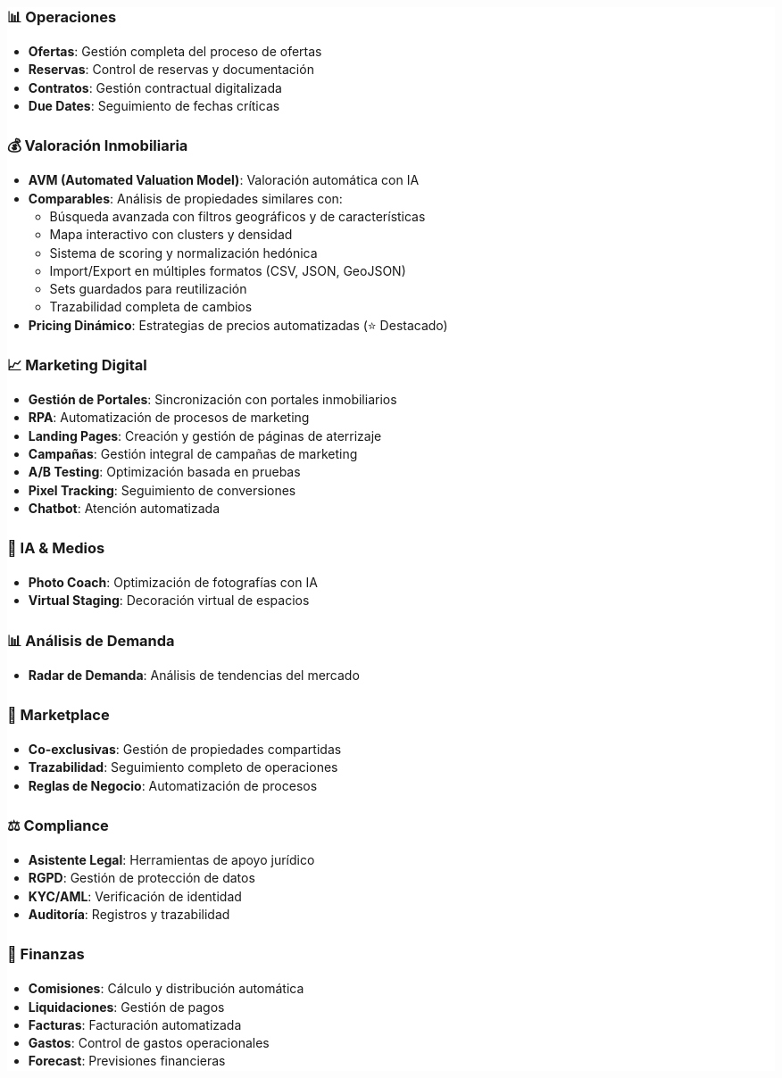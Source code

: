 ### 📊 Operaciones
- **Ofertas**: Gestión completa del proceso de ofertas
- **Reservas**: Control de reservas y documentación
- **Contratos**: Gestión contractual digitalizada
- **Due Dates**: Seguimiento de fechas críticas

### 💰 Valoración Inmobiliaria
- **AVM (Automated Valuation Model)**: Valoración automática con IA
- **Comparables**: Análisis de propiedades similares con:
  - Búsqueda avanzada con filtros geográficos y de características
  - Mapa interactivo con clusters y densidad
  - Sistema de scoring y normalización hedónica  
  - Import/Export en múltiples formatos (CSV, JSON, GeoJSON)
  - Sets guardados para reutilización
  - Trazabilidad completa de cambios
- **Pricing Dinámico**: Estrategias de precios automatizadas (⭐ Destacado)

### 📈 Marketing Digital
- **Gestión de Portales**: Sincronización con portales inmobiliarios
- **RPA**: Automatización de procesos de marketing
- **Landing Pages**: Creación y gestión de páginas de aterrizaje
- **Campañas**: Gestión integral de campañas de marketing
- **A/B Testing**: Optimización basada en pruebas
- **Pixel Tracking**: Seguimiento de conversiones
- **Chatbot**: Atención automatizada

### 🤖 IA & Medios
- **Photo Coach**: Optimización de fotografías con IA
- **Virtual Staging**: Decoración virtual de espacios

### 📊 Análisis de Demanda
- **Radar de Demanda**: Análisis de tendencias del mercado

### 🤝 Marketplace
- **Co-exclusivas**: Gestión de propiedades compartidas
- **Trazabilidad**: Seguimiento completo de operaciones
- **Reglas de Negocio**: Automatización de procesos

### ⚖️ Compliance
- **Asistente Legal**: Herramientas de apoyo jurídico
- **RGPD**: Gestión de protección de datos
- **KYC/AML**: Verificación de identidad
- **Auditoría**: Registros y trazabilidad

### 💼 Finanzas
- **Comisiones**: Cálculo y distribución automática
- **Liquidaciones**: Gestión de pagos
- **Facturas**: Facturación automatizada
- **Gastos**: Control de gastos operacionales
- **Forecast**: Previsiones financieras
